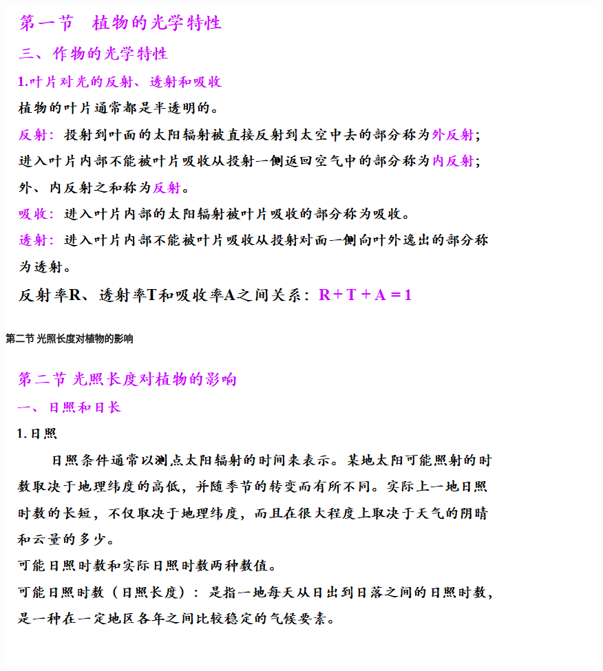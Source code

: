 ![](assets/2025-06-12-12-58-17-image.png)

#### 第二节 光照长度对植物的影响

![](assets/2025-06-12-12-58-37-image.png)
